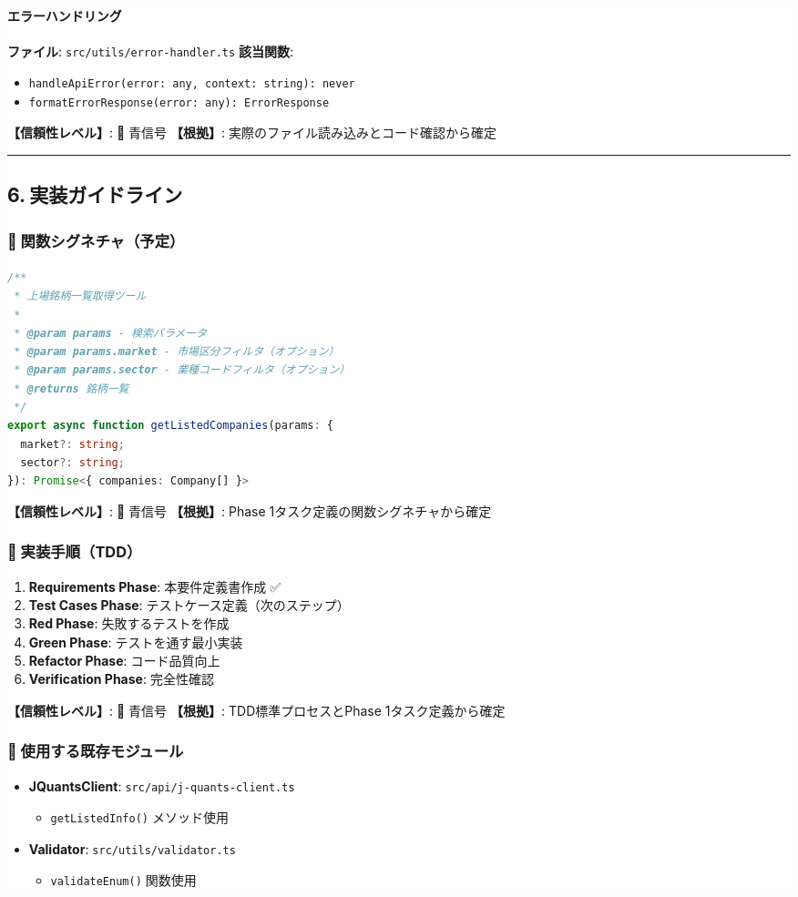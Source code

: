 #### エラーハンドリング

**ファイル**: `src/utils/error-handler.ts`
**該当関数**:
- `handleApiError(error: any, context: string): never`
- `formatErrorResponse(error: any): ErrorResponse`

**【信頼性レベル】**: 🔵 青信号
**【根拠】**: 実際のファイル読み込みとコード確認から確定

---

## 6. 実装ガイドライン

### 🔵 関数シグネチャ（予定）

```typescript
/**
 * 上場銘柄一覧取得ツール
 *
 * @param params - 検索パラメータ
 * @param params.market - 市場区分フィルタ（オプション）
 * @param params.sector - 業種コードフィルタ（オプション）
 * @returns 銘柄一覧
 */
export async function getListedCompanies(params: {
  market?: string;
  sector?: string;
}): Promise<{ companies: Company[] }>
```

**【信頼性レベル】**: 🔵 青信号
**【根拠】**: Phase 1タスク定義の関数シグネチャから確定

### 🔵 実装手順（TDD）

1. **Requirements Phase**: 本要件定義書作成 ✅
2. **Test Cases Phase**: テストケース定義（次のステップ）
3. **Red Phase**: 失敗するテストを作成
4. **Green Phase**: テストを通す最小実装
5. **Refactor Phase**: コード品質向上
6. **Verification Phase**: 完全性確認

**【信頼性レベル】**: 🔵 青信号
**【根拠】**: TDD標準プロセスとPhase 1タスク定義から確定

### 🔵 使用する既存モジュール

- **JQuantsClient**: `src/api/j-quants-client.ts`
  - `getListedInfo()` メソッド使用

- **Validator**: `src/utils/validator.ts`
  - `validateEnum()` 関数使用
